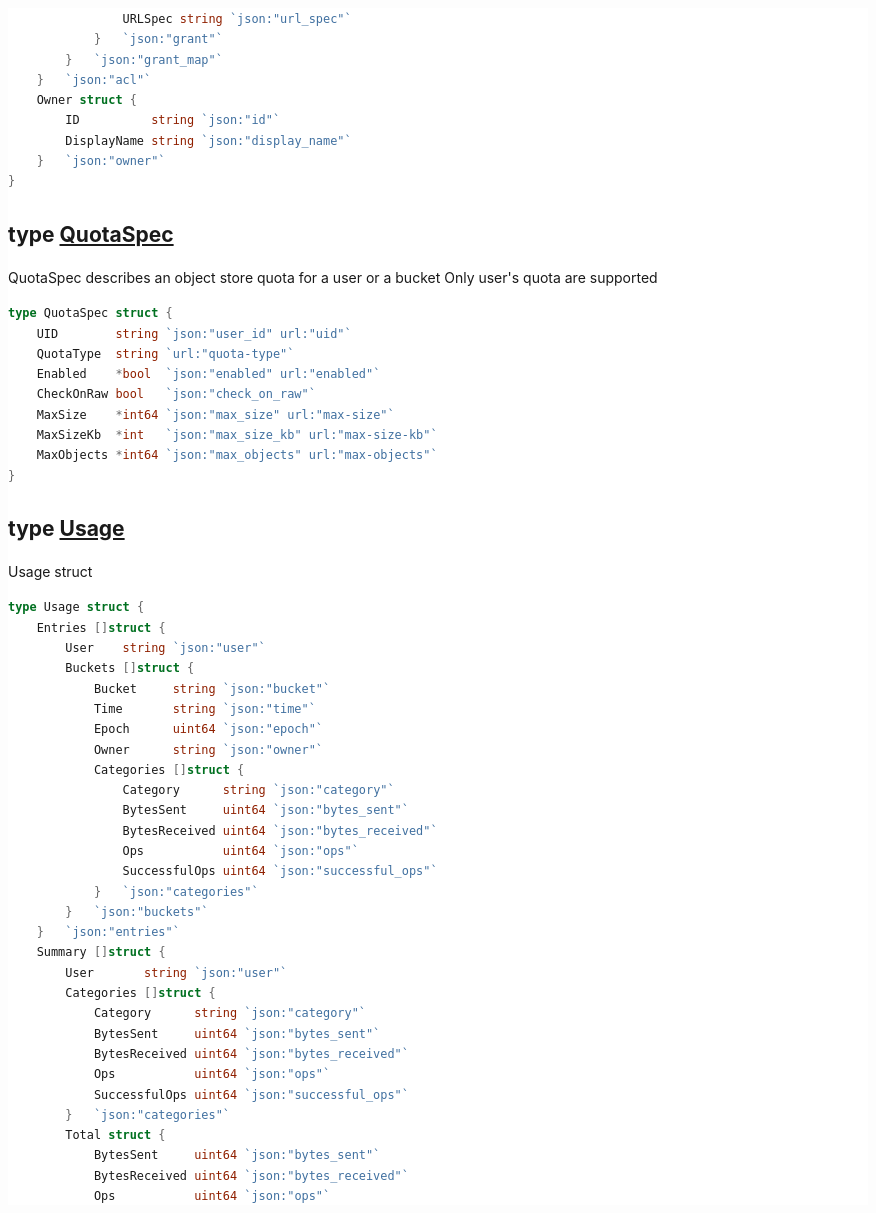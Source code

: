 ```go
                URLSpec string `json:"url_spec"`
            }   `json:"grant"`
        }   `json:"grant_map"`
    }   `json:"acl"`
    Owner struct {
        ID          string `json:"id"`
        DisplayName string `json:"display_name"`
    }   `json:"owner"`
}
```

## type [QuotaSpec](<https://github.com/ceph/go-ceph/blob/master/rgw/admin/quota.go#L12-L20>)

QuotaSpec describes an object store quota for a user or a bucket Only user's quota are supported

```go
type QuotaSpec struct {
    UID        string `json:"user_id" url:"uid"`
    QuotaType  string `url:"quota-type"`
    Enabled    *bool  `json:"enabled" url:"enabled"`
    CheckOnRaw bool   `json:"check_on_raw"`
    MaxSize    *int64 `json:"max_size" url:"max-size"`
    MaxSizeKb  *int   `json:"max_size_kb" url:"max-size-kb"`
    MaxObjects *int64 `json:"max_objects" url:"max-objects"`
}
```

## type [Usage](<https://github.com/ceph/go-ceph/blob/master/rgw/admin/usage.go#L11-L49>)

Usage struct

```go
type Usage struct {
    Entries []struct {
        User    string `json:"user"`
        Buckets []struct {
            Bucket     string `json:"bucket"`
            Time       string `json:"time"`
            Epoch      uint64 `json:"epoch"`
            Owner      string `json:"owner"`
            Categories []struct {
                Category      string `json:"category"`
                BytesSent     uint64 `json:"bytes_sent"`
                BytesReceived uint64 `json:"bytes_received"`
                Ops           uint64 `json:"ops"`
                SuccessfulOps uint64 `json:"successful_ops"`
            }   `json:"categories"`
        }   `json:"buckets"`
    }   `json:"entries"`
    Summary []struct {
        User       string `json:"user"`
        Categories []struct {
            Category      string `json:"category"`
            BytesSent     uint64 `json:"bytes_sent"`
            BytesReceived uint64 `json:"bytes_received"`
            Ops           uint64 `json:"ops"`
            SuccessfulOps uint64 `json:"successful_ops"`
        }   `json:"categories"`
        Total struct {
            BytesSent     uint64 `json:"bytes_sent"`
            BytesReceived uint64 `json:"bytes_received"`
            Ops           uint64 `json:"ops"`
```